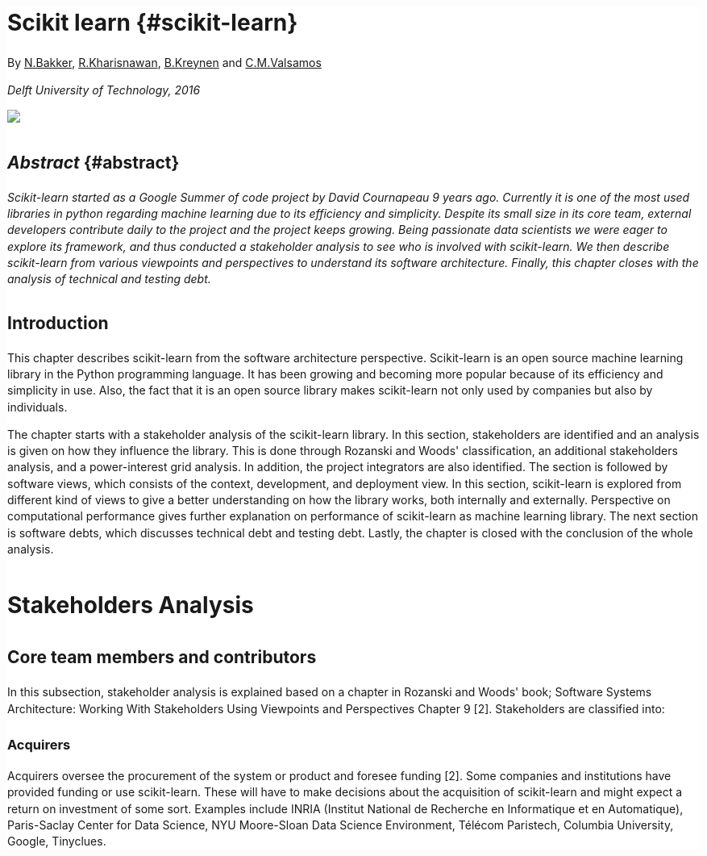 # Scikit learn {#scikit-learn}

By [N.Bakker](https://github.com/i-am-xhy), [R.Kharisnawan](https://github.com/romikharisnawan), [B.Kreynen](https://github.com/berndkr) and [C.M.Valsamos](https://github.com/harrisval)

_Delft University of Technology, 2016_

![](/images-team-scikit-learn/scikit-learn-logo.png)

## _Abstract_ {#abstract}

_Scikit-learn started as a Google Summer of code project by David Cournapeau 9 years ago. Currently it is one of the most used libraries in python regarding machine learning due to its efficiency and simplicity. Despite its small size in its core team, external developers contribute daily to the project and the project keeps growing. Being passionate data scientists we were eager to explore its framework, and thus conducted a stakeholder analysis to see who is involved with scikit-learn. We then describe scikit-learn from various viewpoints and perspectives to understand its software architecture. Finally, this chapter closes with the analysis of technical and testing debt._

## Introduction

This chapter describes scikit-learn from the software architecture perspective. Scikit-learn is an open source machine learning library in the Python programming language. It has been growing and becoming more popular because of its efficiency and simplicity in use. Also, the fact that it is an open source library makes scikit-learn not only used by companies but also by individuals.

The chapter starts with a stakeholder analysis of the scikit-learn library. In this section, stakeholders are identified and an analysis is given on how they influence the library. This is done through Rozanski and Woods' classification, an additional stakeholders analysis, and a power-interest grid analysis. In addition, the project integrators are also identified. The section is followed by software views, which consists of the context, development, and deployment view. In this section, scikit-learn is explored from different kind of views to give a better understanding on how the library works, both internally and externally. Perspective on computational performance gives further explanation on performance of scikit-learn as machine learning library. The next section is software debts, which discusses technical debt and testing debt. Lastly, the chapter is closed with the conclusion of the whole analysis.

# Stakeholders Analysis

## Core team members and contributors

In this subsection, stakeholder analysis is explained  based on a chapter in Rozanski and Woods' book; Software Systems Architecture: Working With Stakeholders Using Viewpoints and Perspectives Chapter 9 \[2\]. Stakeholders are classified into:

### Acquirers

Acquirers oversee the procurement of the system or product and foresee funding \[2\]. Some companies and institutions have provided funding or use scikit-learn. These will have to make decisions about the acquisition of scikit-learn and might expect a return on investment of some sort. Examples include INRIA \(Institut National de Recherche en Informatique et en Automatique\), Paris-Saclay Center for Data Science, NYU Moore-Sloan Data Science Environment, Télécom Paristech, Columbia University, Google, Tinyclues.
